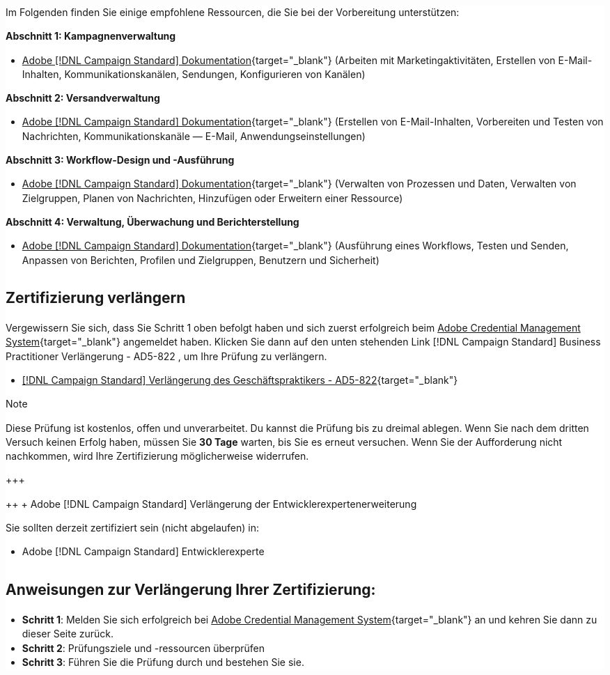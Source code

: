 Im Folgenden finden Sie einige empfohlene Ressourcen, die Sie bei der Vorbereitung unterstützen:

**Abschnitt 1: Kampagnenverwaltung**

* [Adobe [!DNL Campaign Standard] Dokumentation](https://experienceleague.adobe.com/docs/campaign-standard/using/campaign-standard-home.html?lang=de){target="_blank"} (Arbeiten mit Marketingaktivitäten, Erstellen von E-Mail-Inhalten, Kommunikationskanälen, Sendungen, Konfigurieren von Kanälen)

**Abschnitt 2: Versandverwaltung**

* [Adobe [!DNL Campaign Standard] Dokumentation](https://experienceleague.adobe.com/docs/campaign-standard/using/campaign-standard-home.html?lang=de){target="_blank"} (Erstellen von E-Mail-Inhalten, Vorbereiten und Testen von Nachrichten, Kommunikationskanäle — E-Mail, Anwendungseinstellungen)

**Abschnitt 3: Workflow-Design und -Ausführung**

* [Adobe [!DNL Campaign Standard] Dokumentation](https://experienceleague.adobe.com/docs/campaign-standard/using/campaign-standard-home.html?lang=de){target="_blank"} (Verwalten von Prozessen und Daten, Verwalten von Zielgruppen, Planen von Nachrichten, Hinzufügen oder Erweitern einer Ressource)

**Abschnitt 4: Verwaltung, Überwachung und Berichterstellung**

* [Adobe [!DNL Campaign Standard] Dokumentation](https://experienceleague.adobe.com/docs/campaign-standard/using/campaign-standard-home.html?lang=de){target="_blank"} (Ausführung eines Workflows, Testen und Senden, Anpassen von Berichten, Profilen und Zielgruppen, Benutzern und Sicherheit)

## Zertifizierung verlängern

Vergewissern Sie sich, dass Sie Schritt 1 oben befolgt haben und sich zuerst erfolgreich beim [Adobe Credential Management System](https://www.certmetrics.com/adobe){target="_blank"} angemeldet haben. Klicken Sie dann auf den unten stehenden Link [!DNL Campaign Standard] Business Practitioner Verlängerung - AD5-822 , um Ihre Prüfung zu verlängern.

* [[!DNL Campaign Standard] Verlängerung des Geschäftspraktikers - AD5-822](https://www.certmetrics.com/adobe/candidate/caveon_sso_adobe.aspx?ssoLogin=true&amp;eid=AD5-E822){target="_blank"}

>[!NOTE]
>
>Diese Prüfung ist kostenlos, offen und unverarbeitet. Du kannst die Prüfung bis zu dreimal ablegen. Wenn Sie nach dem dritten Versuch keinen Erfolg haben, müssen Sie **30 Tage** warten, bis Sie es erneut versuchen. Wenn Sie der Aufforderung nicht nachkommen, wird Ihre Zertifizierung möglicherweise widerrufen.

+++

++ + Adobe [!DNL Campaign Standard] Verlängerung der Entwicklerexpertenerweiterung

Sie sollten derzeit zertifiziert sein (nicht abgelaufen) in:

* Adobe [!DNL Campaign Standard] Entwicklerexperte

## Anweisungen zur Verlängerung Ihrer Zertifizierung:

* **Schritt 1**: Melden Sie sich erfolgreich bei [Adobe Credential Management System](https://www.certmetrics.com/adobe){target="_blank"} an und kehren Sie dann zu dieser Seite zurück.
* **Schritt 2**: Prüfungsziele und -ressourcen überprüfen
* **Schritt 3**: Führen Sie die Prüfung durch und bestehen Sie sie.
